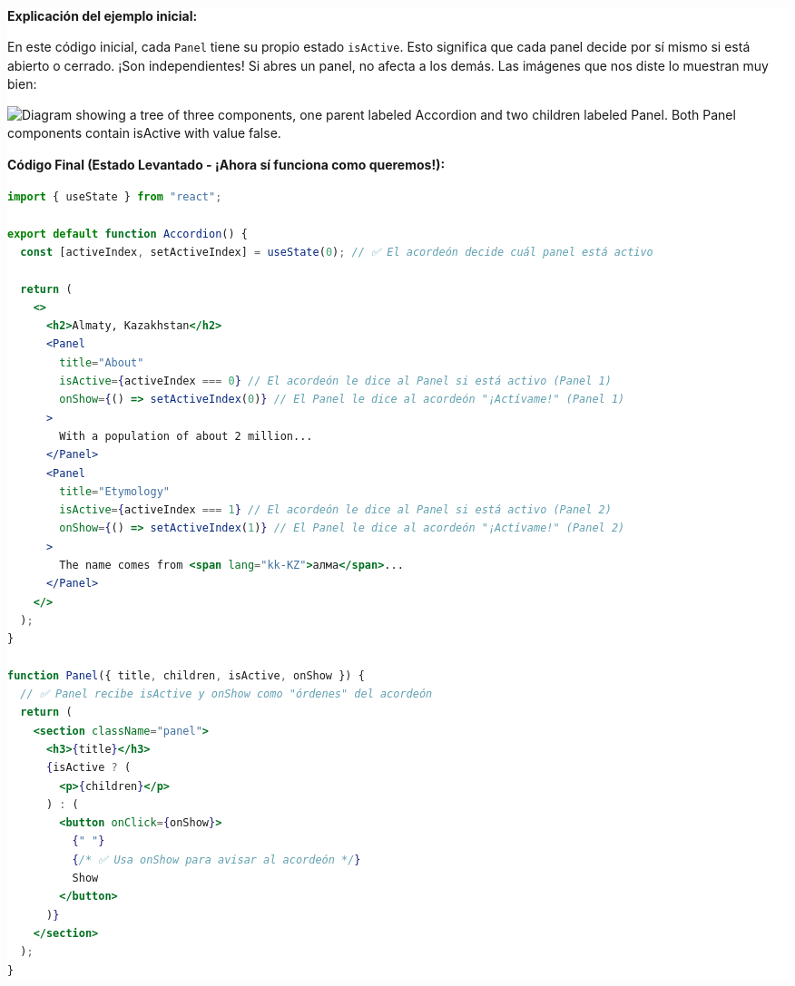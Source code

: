 **Explicación del ejemplo inicial:**

En este código inicial, cada `Panel` tiene su propio estado `isActive`. Esto significa que cada panel decide por sí mismo si está abierto o cerrado. ¡Son independientes! Si abres un panel, no afecta a los demás. Las imágenes que nos diste lo muestran muy bien:

![Diagram showing a tree of three components, one parent labeled Accordion and two children labeled Panel. Both Panel components contain isActive with value false.](https://react.dev/_next/image?url=%2Fimages%2Fdocs%2Fdiagrams%2Fsharing_state_child.png&w=1080&q=75)

**Código Final (Estado Levantado - ¡Ahora sí funciona como queremos!):**

```jsx
import { useState } from "react";

export default function Accordion() {
  const [activeIndex, setActiveIndex] = useState(0); // ✅ El acordeón decide cuál panel está activo

  return (
    <>
      <h2>Almaty, Kazakhstan</h2>
      <Panel
        title="About"
        isActive={activeIndex === 0} // El acordeón le dice al Panel si está activo (Panel 1)
        onShow={() => setActiveIndex(0)} // El Panel le dice al acordeón "¡Actívame!" (Panel 1)
      >
        With a population of about 2 million...
      </Panel>
      <Panel
        title="Etymology"
        isActive={activeIndex === 1} // El acordeón le dice al Panel si está activo (Panel 2)
        onShow={() => setActiveIndex(1)} // El Panel le dice al acordeón "¡Actívame!" (Panel 2)
      >
        The name comes from <span lang="kk-KZ">алма</span>...
      </Panel>
    </>
  );
}

function Panel({ title, children, isActive, onShow }) {
  // ✅ Panel recibe isActive y onShow como "órdenes" del acordeón
  return (
    <section className="panel">
      <h3>{title}</h3>
      {isActive ? (
        <p>{children}</p>
      ) : (
        <button onClick={onShow}>
          {" "}
          {/* ✅ Usa onShow para avisar al acordeón */}
          Show
        </button>
      )}
    </section>
  );
}
```
